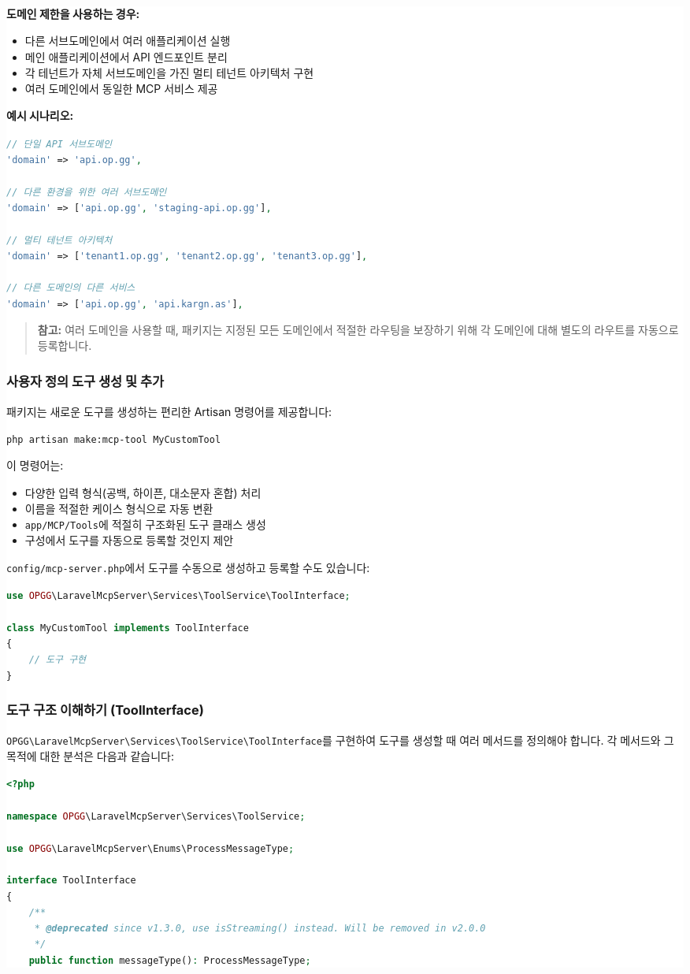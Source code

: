 **도메인 제한을 사용하는 경우:**
- 다른 서브도메인에서 여러 애플리케이션 실행
- 메인 애플리케이션에서 API 엔드포인트 분리
- 각 테넌트가 자체 서브도메인을 가진 멀티 테넌트 아키텍처 구현
- 여러 도메인에서 동일한 MCP 서비스 제공

**예시 시나리오:**

```php
// 단일 API 서브도메인
'domain' => 'api.op.gg',

// 다른 환경을 위한 여러 서브도메인
'domain' => ['api.op.gg', 'staging-api.op.gg'],

// 멀티 테넌트 아키텍처
'domain' => ['tenant1.op.gg', 'tenant2.op.gg', 'tenant3.op.gg'],

// 다른 도메인의 다른 서비스
'domain' => ['api.op.gg', 'api.kargn.as'],
```

> **참고:** 여러 도메인을 사용할 때, 패키지는 지정된 모든 도메인에서 적절한 라우팅을 보장하기 위해 각 도메인에 대해 별도의 라우트를 자동으로 등록합니다.

### 사용자 정의 도구 생성 및 추가

패키지는 새로운 도구를 생성하는 편리한 Artisan 명령어를 제공합니다:

```bash
php artisan make:mcp-tool MyCustomTool
```

이 명령어는:

- 다양한 입력 형식(공백, 하이픈, 대소문자 혼합) 처리
- 이름을 적절한 케이스 형식으로 자동 변환
- `app/MCP/Tools`에 적절히 구조화된 도구 클래스 생성
- 구성에서 도구를 자동으로 등록할 것인지 제안

`config/mcp-server.php`에서 도구를 수동으로 생성하고 등록할 수도 있습니다:

```php
use OPGG\LaravelMcpServer\Services\ToolService\ToolInterface;

class MyCustomTool implements ToolInterface
{
    // 도구 구현
}
```

### 도구 구조 이해하기 (ToolInterface)

`OPGG\LaravelMcpServer\Services\ToolService\ToolInterface`를 구현하여 도구를 생성할 때 여러 메서드를 정의해야 합니다. 각 메서드와 그 목적에 대한 분석은 다음과 같습니다:

```php
<?php

namespace OPGG\LaravelMcpServer\Services\ToolService;

use OPGG\LaravelMcpServer\Enums\ProcessMessageType;

interface ToolInterface
{
    /**
     * @deprecated since v1.3.0, use isStreaming() instead. Will be removed in v2.0.0
     */
    public function messageType(): ProcessMessageType;

```